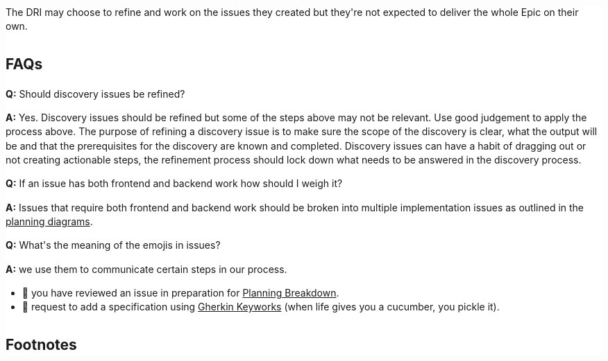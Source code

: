 The DRI may choose to refine and work on the issues they created but they're not expected to
deliver the whole Epic on their own.

## FAQs

**Q:** Should discovery issues be refined?

**A:** Yes. Discovery issues should be refined but some of the steps above may not be relevant. Use
good judgement to apply the process above. The purpose of refining a discovery issue is to make
sure the scope of the discovery is clear, what the output will be and that the prerequisites for
the discovery are known and completed. Discovery issues can have a habit of dragging out or not
creating actionable steps, the refinement process should lock down what needs to be answered in the
discovery process.

**Q:** If an issue has both frontend and backend work how should I weigh it?

**A:** Issues that require both frontend and backend work should be broken into multiple implementation issues as
outlined in the [planning diagrams](diagram.html#plan).


**Q:** What's the meaning of the emojis in issues?

**A:** we use them to communicate certain steps in our process.
- 🥕 you have reviewed an issue in preparation for [Planning
  Breakdown](#planning-breakdown).
- 🥒 request to add a specification using [Gherkin
  Keyworks](https://cucumber.io/docs/gherkin/reference/#keywords) (when life gives you a cucumber,
  you pickle it).

## Footnotes
